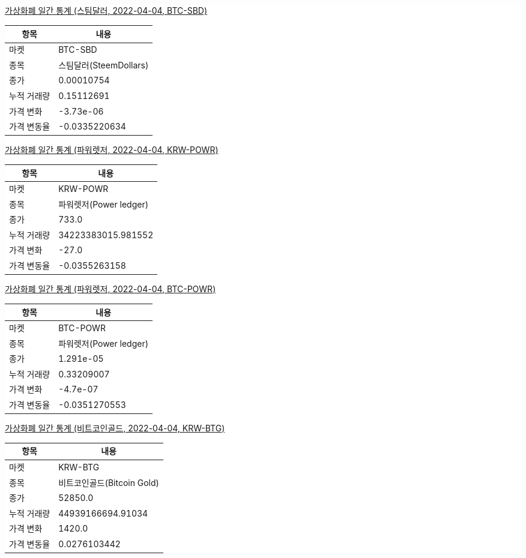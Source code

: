 
[가상화폐 일간 통계 (스팀달러, 2022-04-04, BTC-SBD)](BTC-SBD-daily-candle-10days.html)

|항목|내용|
|--|--|
|마켓|BTC-SBD|
|종목|스팀달러(SteemDollars)|
|종가|0.00010754|
|누적 거래량|0.15112691|
|가격 변화|-3.73e-06|
|가격 변동율|-0.0335220634|


[가상화폐 일간 통계 (파워렛저, 2022-04-04, KRW-POWR)](KRW-POWR-daily-candle-10days.html)

|항목|내용|
|--|--|
|마켓|KRW-POWR|
|종목|파워렛저(Power ledger)|
|종가|733.0|
|누적 거래량|34223383015.981552|
|가격 변화|-27.0|
|가격 변동율|-0.0355263158|


[가상화폐 일간 통계 (파워렛저, 2022-04-04, BTC-POWR)](BTC-POWR-daily-candle-10days.html)

|항목|내용|
|--|--|
|마켓|BTC-POWR|
|종목|파워렛저(Power ledger)|
|종가|1.291e-05|
|누적 거래량|0.33209007|
|가격 변화|-4.7e-07|
|가격 변동율|-0.0351270553|


[가상화폐 일간 통계 (비트코인골드, 2022-04-04, KRW-BTG)](KRW-BTG-daily-candle-10days.html)

|항목|내용|
|--|--|
|마켓|KRW-BTG|
|종목|비트코인골드(Bitcoin Gold)|
|종가|52850.0|
|누적 거래량|44939166694.91034|
|가격 변화|1420.0|
|가격 변동율|0.0276103442|
